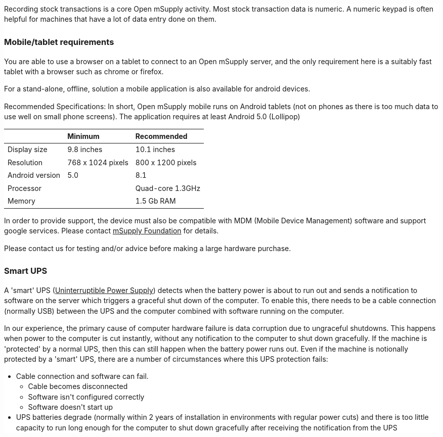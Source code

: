 <div class="note">
Recording stock transactions is a core Open mSupply activity. Most stock transaction data is numeric. A numeric keypad is often helpful for machines that have a lot of data entry done on them.
</div>

### Mobile/tablet requirements

You are able to use a browser on a tablet to connect to an Open mSupply server, and the only requirement here is a suitably fast tablet with a browser such as chrome or firefox.

For a stand-alone, offline, solution a mobile application is also available for android devices.

Recommended Specifications:
In short, Open mSupply mobile runs on Android tablets (not on phones as there is too much data to use well on small phone screens).
The application requires at least Android 5.0 (Lollipop)

|           | Minimum | Recommended |
| :-------- | :------ | :---------- |
| Display size | 9.8 inches | 10.1 inches |
| Resolution   | 768 x 1024 pixels | 800 x 1200 pixels |
| Android version | 5.0 | 8.1 |
| Processor | | Quad-core 1.3GHz |
| Memory | | 1.5 Gb RAM |

In order to provide support, the device must also be compatible with MDM (Mobile Device Management) software and support google services. Please contact [mSupply Foundation](https://msupply.foundation/#contact) for details.


Please contact us for testing and/or advice before making a large hardware purchase.

### Smart UPS
A 'smart' UPS ([Uninterruptible Power Supply](https://en.wikipedia.org/wiki/Uninterruptible_power_supply)) detects when the battery power is about to run out and sends a notification to software on the server which triggers a graceful shut down of the computer. To enable this, there needs to be a cable connection (normally USB) between the UPS and the computer combined with software running on the computer.

In our experience, the primary cause of computer hardware failure is data corruption due to ungraceful shutdowns. This happens when power to the computer is cut instantly, without any notification to the computer to shut down gracefully. If the machine is 'protected' by a normal UPS, then this can still happen when the battery power runs out. Even if the machine is notionally protected by a 'smart' UPS, there are a number of circumstances where this UPS protection fails:

- Cable connection and software can fail.
  - Cable becomes disconnected
  - Software isn't configured correctly
  - Software doesn't start up
- UPS batteries degrade (normally within 2 years of installation in environments with regular power cuts) and there is too little capacity to run long enough for the computer to shut down gracefully after receiving the notification from the UPS
